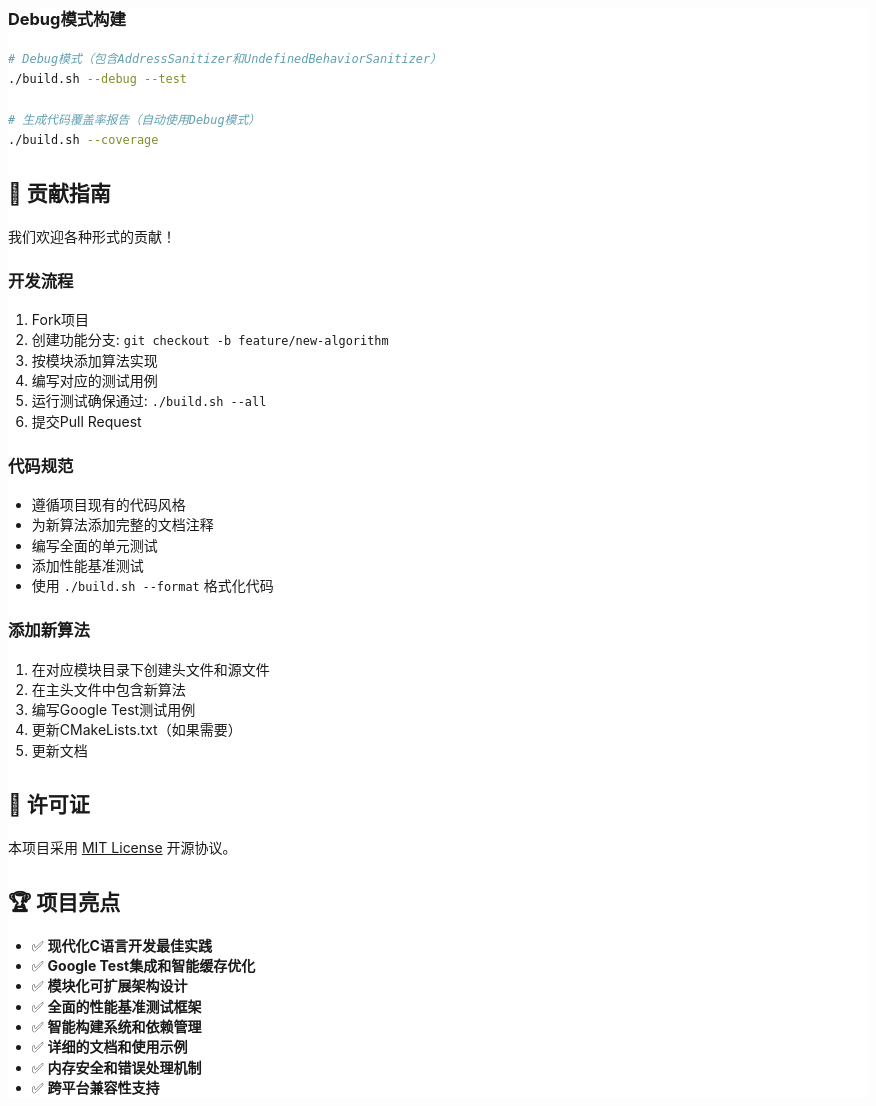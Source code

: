 ### Debug模式构建

```bash
# Debug模式（包含AddressSanitizer和UndefinedBehaviorSanitizer）
./build.sh --debug --test

# 生成代码覆盖率报告（自动使用Debug模式）
./build.sh --coverage
```

## 🤝 贡献指南

我们欢迎各种形式的贡献！

### 开发流程

1. Fork项目
2. 创建功能分支: `git checkout -b feature/new-algorithm`
3. 按模块添加算法实现
4. 编写对应的测试用例
5. 运行测试确保通过: `./build.sh --all`
6. 提交Pull Request

### 代码规范

- 遵循项目现有的代码风格
- 为新算法添加完整的文档注释
- 编写全面的单元测试
- 添加性能基准测试
- 使用 `./build.sh --format` 格式化代码

### 添加新算法

1. 在对应模块目录下创建头文件和源文件
2. 在主头文件中包含新算法
3. 编写Google Test测试用例
4. 更新CMakeLists.txt（如果需要）
5. 更新文档

## 📄 许可证

本项目采用 [MIT License](LICENSE) 开源协议。

## 🏆 项目亮点

- ✅ **现代化C语言开发最佳实践**
- ✅ **Google Test集成和智能缓存优化**
- ✅ **模块化可扩展架构设计**
- ✅ **全面的性能基准测试框架**
- ✅ **智能构建系统和依赖管理**
- ✅ **详细的文档和使用示例**
- ✅ **内存安全和错误处理机制**
- ✅ **跨平台兼容性支持**
